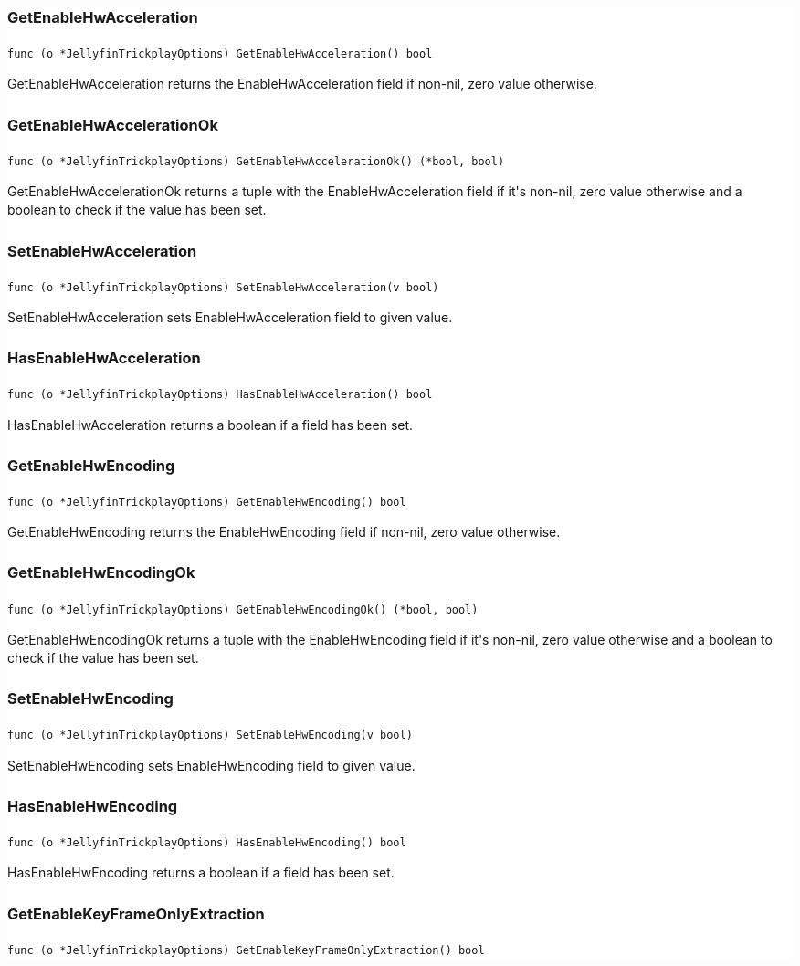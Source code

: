 ### GetEnableHwAcceleration

`func (o *JellyfinTrickplayOptions) GetEnableHwAcceleration() bool`

GetEnableHwAcceleration returns the EnableHwAcceleration field if non-nil, zero value otherwise.

### GetEnableHwAccelerationOk

`func (o *JellyfinTrickplayOptions) GetEnableHwAccelerationOk() (*bool, bool)`

GetEnableHwAccelerationOk returns a tuple with the EnableHwAcceleration field if it's non-nil, zero value otherwise
and a boolean to check if the value has been set.

### SetEnableHwAcceleration

`func (o *JellyfinTrickplayOptions) SetEnableHwAcceleration(v bool)`

SetEnableHwAcceleration sets EnableHwAcceleration field to given value.

### HasEnableHwAcceleration

`func (o *JellyfinTrickplayOptions) HasEnableHwAcceleration() bool`

HasEnableHwAcceleration returns a boolean if a field has been set.

### GetEnableHwEncoding

`func (o *JellyfinTrickplayOptions) GetEnableHwEncoding() bool`

GetEnableHwEncoding returns the EnableHwEncoding field if non-nil, zero value otherwise.

### GetEnableHwEncodingOk

`func (o *JellyfinTrickplayOptions) GetEnableHwEncodingOk() (*bool, bool)`

GetEnableHwEncodingOk returns a tuple with the EnableHwEncoding field if it's non-nil, zero value otherwise
and a boolean to check if the value has been set.

### SetEnableHwEncoding

`func (o *JellyfinTrickplayOptions) SetEnableHwEncoding(v bool)`

SetEnableHwEncoding sets EnableHwEncoding field to given value.

### HasEnableHwEncoding

`func (o *JellyfinTrickplayOptions) HasEnableHwEncoding() bool`

HasEnableHwEncoding returns a boolean if a field has been set.

### GetEnableKeyFrameOnlyExtraction

`func (o *JellyfinTrickplayOptions) GetEnableKeyFrameOnlyExtraction() bool`
